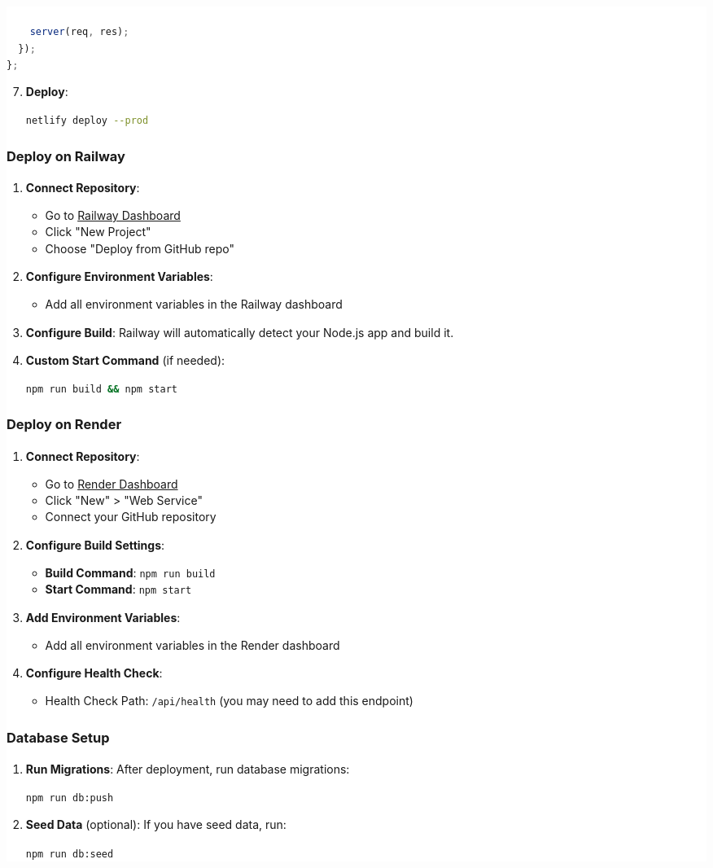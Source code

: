    ```javascript
       
       server(req, res);
     });
   };
   ```

7. **Deploy**:
   ```bash
   netlify deploy --prod
   ```

### Deploy on Railway

1. **Connect Repository**:
   - Go to [Railway Dashboard](https://railway.app/)
   - Click "New Project"
   - Choose "Deploy from GitHub repo"

2. **Configure Environment Variables**:
   - Add all environment variables in the Railway dashboard

3. **Configure Build**:
   Railway will automatically detect your Node.js app and build it.

4. **Custom Start Command** (if needed):
   ```bash
   npm run build && npm start
   ```

### Deploy on Render

1. **Connect Repository**:
   - Go to [Render Dashboard](https://render.com/)
   - Click "New" > "Web Service"
   - Connect your GitHub repository

2. **Configure Build Settings**:
   - **Build Command**: `npm run build`
   - **Start Command**: `npm start`

3. **Add Environment Variables**:
   - Add all environment variables in the Render dashboard

4. **Configure Health Check**:
   - Health Check Path: `/api/health` (you may need to add this endpoint)

### Database Setup

1. **Run Migrations**:
   After deployment, run database migrations:
   ```bash
   npm run db:push
   ```

2. **Seed Data** (optional):
   If you have seed data, run:
   ```bash
   npm run db:seed
   ```
